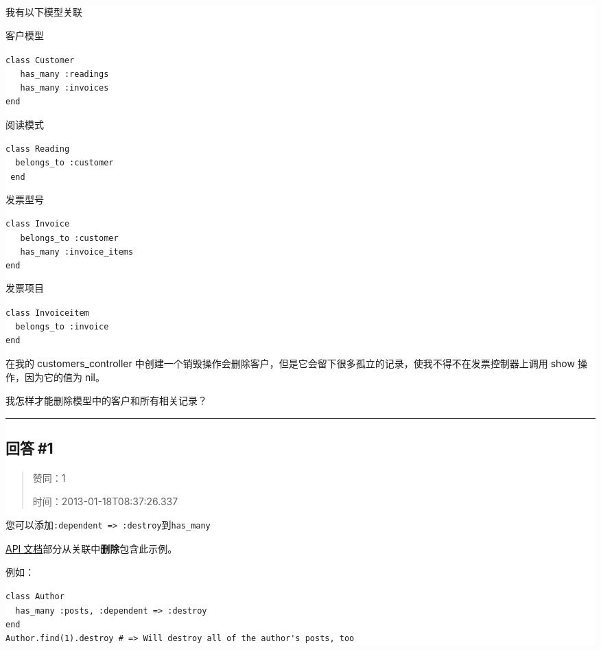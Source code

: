 我有以下模型关联

客户模型

```
class Customer
   has_many :readings
   has_many :invoices
end 
```

阅读模式

```
class Reading
  belongs_to :customer
 end 
```

发票型号

```
class Invoice
   belongs_to :customer
   has_many :invoice_items
end 
```

发票项目

```
class Invoiceitem
  belongs_to :invoice
end 
```

在我的 customers_controller 中创建一个销毁操作会删除客户，但是它会留下很多孤立的记录，使我不得不在发票控制器上调用 show 操作，因为它的值为 nil。

我怎样才能删除模型中的客户和所有相关记录？

* * *

## 回答 #1

> 赞同：1
> 
> 时间：2013-01-18T08:37:26.337

您可以添加`:dependent => :destroy`到`has_many`

[API 文档](http://api.rubyonrails.org/classes/ActiveRecord/Associations/ClassMethods.html)部分从关联中**删除**包含此示例。

例如：

```
class Author
  has_many :posts, :dependent => :destroy
end
Author.find(1).destroy # => Will destroy all of the author's posts, too 
```
